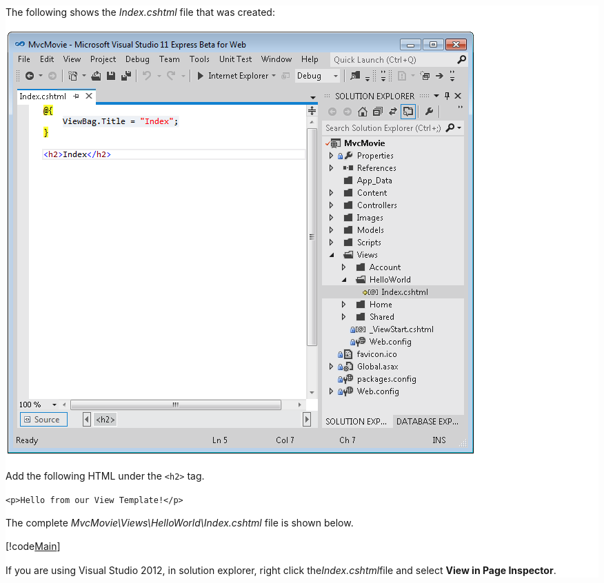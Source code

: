 The following shows the *Index.cshtml* file that was created:

![HelloWorldIndex](adding-a-view/_static/image4.png)

Add the following HTML under the `<h2>` tag.

    <p>Hello from our View Template!</p>

The complete *MvcMovie\Views\HelloWorld\Index.cshtml* file is shown below.

[!code[Main](adding-a-view/samples/sample1.xml?highlight=7-8)]

If you are using Visual Studio 2012, in solution explorer, right click the*Index.cshtml*file and select **View in Page Inspector**.
